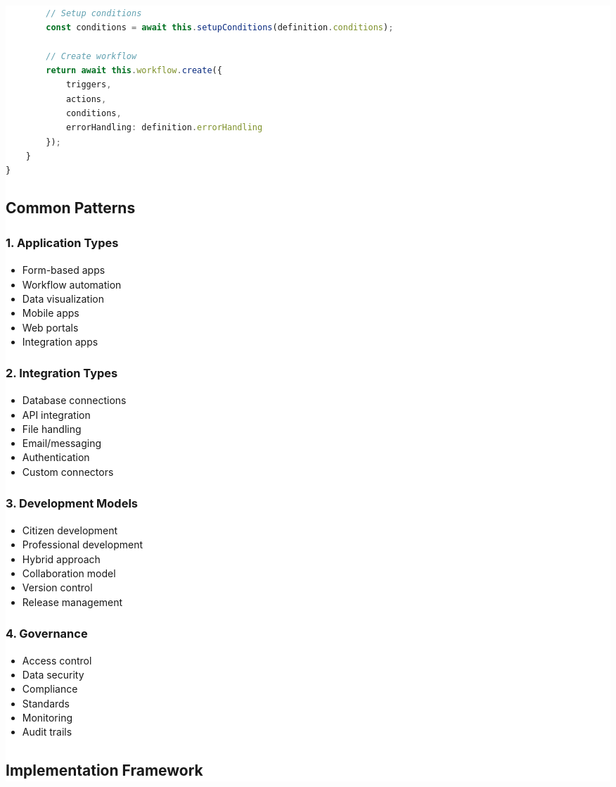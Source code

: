 ```typescript
        // Setup conditions
        const conditions = await this.setupConditions(definition.conditions);
        
        // Create workflow
        return await this.workflow.create({
            triggers,
            actions,
            conditions,
            errorHandling: definition.errorHandling
        });
    }
}
```

## Common Patterns

### 1. Application Types
- Form-based apps
- Workflow automation
- Data visualization
- Mobile apps
- Web portals
- Integration apps

### 2. Integration Types
- Database connections
- API integration
- File handling
- Email/messaging
- Authentication
- Custom connectors

### 3. Development Models
- Citizen development
- Professional development
- Hybrid approach
- Collaboration model
- Version control
- Release management

### 4. Governance
- Access control
- Data security
- Compliance
- Standards
- Monitoring
- Audit trails

## Implementation Framework

